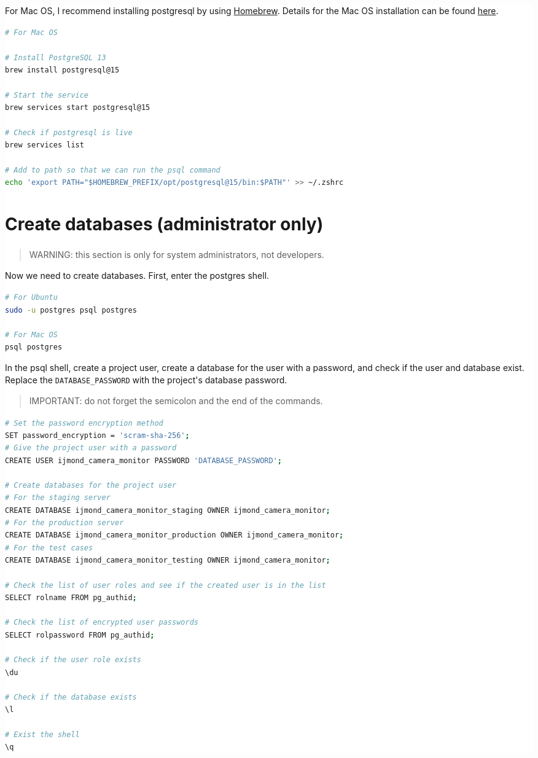 For Mac OS, I recommend installing postgresql by using [Homebrew](https://brew.sh/).
Details for the Mac OS installation can be found [here](https://www.postgresql.org/download/macosx/).
```sh
# For Mac OS

# Install PostgreSQL 13
brew install postgresql@15

# Start the service
brew services start postgresql@15

# Check if postgresql is live
brew services list

# Add to path so that we can run the psql command
echo 'export PATH="$HOMEBREW_PREFIX/opt/postgresql@15/bin:$PATH"' >> ~/.zshrc
```

# <a name="create-database"></a>Create databases (administrator only)
> WARNING: this section is only for system administrators, not developers.

Now we need to create databases. First, enter the postgres shell.
```sh
# For Ubuntu
sudo -u postgres psql postgres

# For Mac OS
psql postgres
```
In the psql shell, create a project user, create a database for the user with a password, and check if the user and database exist.
Replace the `DATABASE_PASSWORD` with the project's database password.
> IMPORTANT: do not forget the semicolon and the end of the commands.
```sh
# Set the password encryption method
SET password_encryption = 'scram-sha-256';
# Give the project user with a password
CREATE USER ijmond_camera_monitor PASSWORD 'DATABASE_PASSWORD';

# Create databases for the project user
# For the staging server
CREATE DATABASE ijmond_camera_monitor_staging OWNER ijmond_camera_monitor;
# For the production server
CREATE DATABASE ijmond_camera_monitor_production OWNER ijmond_camera_monitor;
# For the test cases
CREATE DATABASE ijmond_camera_monitor_testing OWNER ijmond_camera_monitor;

# Check the list of user roles and see if the created user is in the list
SELECT rolname FROM pg_authid;

# Check the list of encrypted user passwords
SELECT rolpassword FROM pg_authid;

# Check if the user role exists
\du

# Check if the database exists
\l

# Exist the shell
\q
```